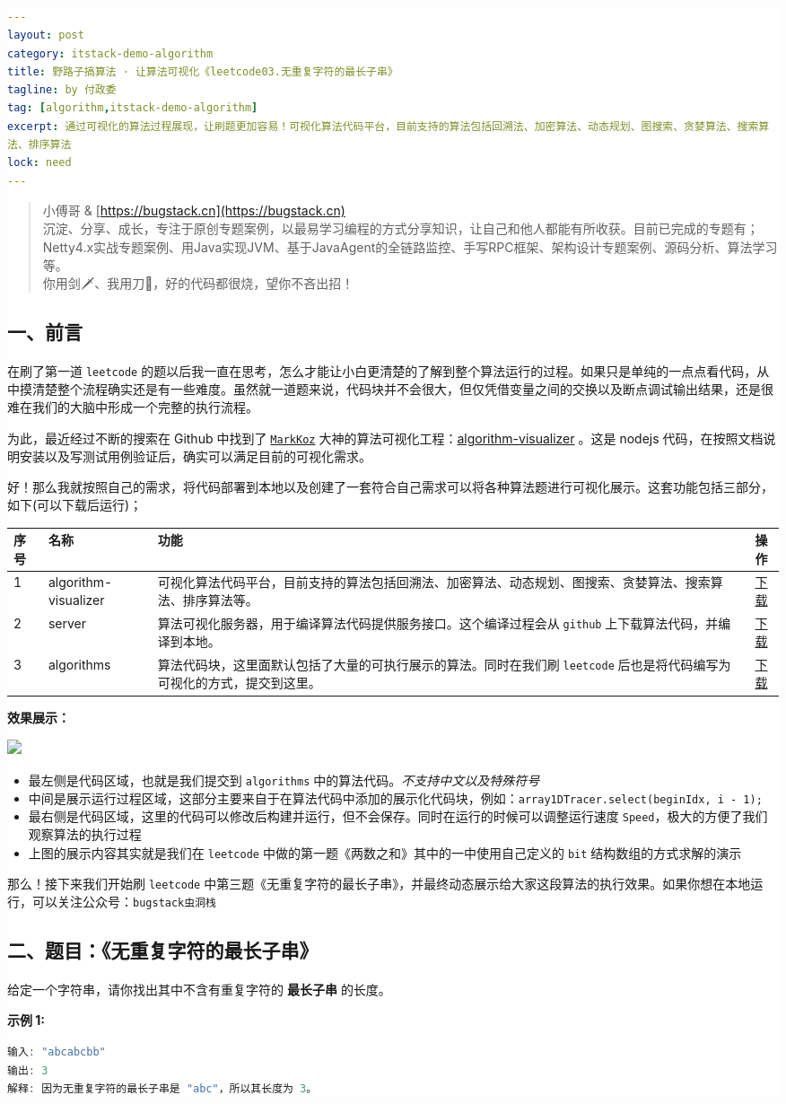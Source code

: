 ```yaml
---
layout: post
category: itstack-demo-algorithm
title: 野路子搞算法 · 让算法可视化《leetcode03.无重复字符的最长子串》
tagline: by 付政委
tag: [algorithm,itstack-demo-algorithm]
excerpt: 通过可视化的算法过程展现，让刷题更加容易！可视化算法代码平台，目前支持的算法包括回溯法、加密算法、动态规划、图搜索、贪婪算法、搜索算法、排序算法
lock: need
---
```


>小傅哥 & [https://bugstack.cn](https://bugstack.cn) <br/>沉淀、分享、成长，专注于原创专题案例，以最易学习编程的方式分享知识，让自己和他人都能有所收获。目前已完成的专题有；Netty4.x实战专题案例、用Java实现JVM、基于JavaAgent的全链路监控、手写RPC框架、架构设计专题案例、源码分析、算法学习等。<br/>你用剑🗡、我用刀🔪，好的代码都很烧，望你不吝出招！

## 一、前言

在刷了第一道 `leetcode` 的题以后我一直在思考，怎么才能让小白更清楚的了解到整个算法运行的过程。如果只是单纯的一点点看代码，从中摸清楚整个流程确实还是有一些难度。虽然就一道题来说，代码块并不会很大，但仅凭借变量之间的交换以及断点调试输出结果，还是很难在我们的大脑中形成一个完整的执行流程。

为此，最近经过不断的搜索在 Github 中找到了 [```MarkKoz```](https://github.com/algorithm-visualizer) 大神的算法可视化工程：[algorithm-visualizer](https://github.com/algorithm-visualizer) 。这是 nodejs 代码，在按照文档说明安装以及写测试用例验证后，确实可以满足目前的可视化需求。

好！那么我就按照自己的需求，将代码部署到本地以及创建了一套符合自己需求可以将各种算法题进行可视化展示。这套功能包括三部分，如下(可以下载后运行)；

| 序号 | 名称 | 功能  | 操作 |
|:---|:---|:---|:---:|
| 1 | algorithm-visualizer | 可视化算法代码平台，目前支持的算法包括回溯法、加密算法、动态规划、图搜索、贪婪算法、搜索算法、排序算法等。 |  [下载](https://github.com/niubility-algorithm)  |
| 2 | server | 算法可视化服务器，用于编译算法代码提供服务接口。这个编译过程会从 `github` 上下载算法代码，并编译到本地。| [下载](https://github.com/niubility-algorithm)  |
| 3 | algorithms | 算法代码块，这里面默认包括了大量的可执行展示的算法。同时在我们刷 `leetcode` 后也是将代码编写为可视化的方式，提交到这里。| [下载](https://github.com/niubility-algorithm)  |

**效果展示：**

![](https://fuzhengwei.github.io/assets/images/2020/niubility-algorithm-0003-01.png)

- 最左侧是代码区域，也就是我们提交到 ```algorithms``` 中的算法代码。*不支持中文以及特殊符号*
- 中间是展示运行过程区域，这部分主要来自于在算法代码中添加的展示化代码块，例如：```array1DTracer.select(beginIdx, i - 1);```
- 最右侧是代码区域，这里的代码可以修改后构建并运行，但不会保存。同时在运行的时候可以调整运行速度 ```Speed```，极大的方便了我们观察算法的执行过程
- 上图的展示内容其实就是我们在 `leetcode` 中做的第一题《两数之和》其中的一中使用自己定义的 `bit` 结构数组的方式求解的演示

那么！接下来我们开始刷 ```leetcode``` 中第三题《无重复字符的最长子串》，并最终动态展示给大家这段算法的执行效果。如果你想在本地运行，可以关注公众号：```bugstack虫洞栈```

## 二、题目：《无重复字符的最长子串》

给定一个字符串，请你找出其中不含有重复字符的 **最长子串** 的长度。

**示例 1:**

```java
输入: "abcabcbb"
输出: 3 
解释: 因为无重复字符的最长子串是 "abc"，所以其长度为 3。                   
```                                                     
